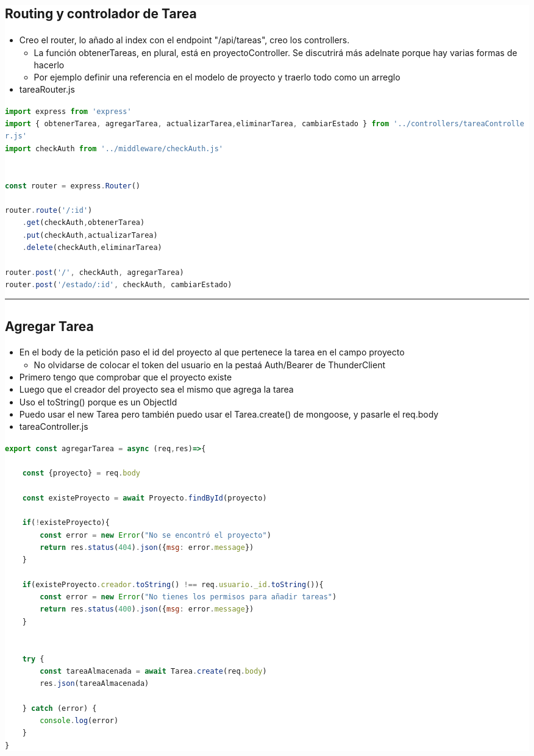 ## Routing y controlador de Tarea

- Creo el router, lo añado al index con el endpoint "/api/tareas", creo los controllers.
    - La función obtenerTareas, en plural, está en proyectoController. Se discutrirá más adelnate porque hay varias formas de hacerlo
    - Por ejemplo definir una referencia en el modelo de proyecto y traerlo todo como un arreglo
- tareaRouter.js

~~~js
import express from 'express'
import { obtenerTarea, agregarTarea, actualizarTarea,eliminarTarea, cambiarEstado } from '../controllers/tareaController.js'
import checkAuth from '../middleware/checkAuth.js'


const router = express.Router()

router.route('/:id')
    .get(checkAuth,obtenerTarea)
    .put(checkAuth,actualizarTarea)
    .delete(checkAuth,eliminarTarea)

router.post('/', checkAuth, agregarTarea)
router.post('/estado/:id', checkAuth, cambiarEstado)
~~~
----

## Agregar Tarea

- En el body de la petición paso el id del proyecto al que pertenece la tarea en el campo proyecto
    - No olvidarse de colocar el token del usuario en la pestaá Auth/Bearer de ThunderClient
- Primero tengo que comprobar que el proyecto existe
- Luego que el creador del proyecto sea el mismo que agrega la tarea
- Uso el toString() porque es un ObjectId
- Puedo usar el new Tarea pero también puedo usar el Tarea.create() de mongoose, y pasarle el req.body
- tareaController.js

~~~js
export const agregarTarea = async (req,res)=>{

    const {proyecto} = req.body

    const existeProyecto = await Proyecto.findById(proyecto)

    if(!existeProyecto){
        const error = new Error("No se encontró el proyecto")
        return res.status(404).json({msg: error.message})
    }

    if(existeProyecto.creador.toString() !== req.usuario._id.toString()){
        const error = new Error("No tienes los permisos para añadir tareas")
        return res.status(400).json({msg: error.message})
    }

    
    try {
        const tareaAlmacenada = await Tarea.create(req.body)
        res.json(tareaAlmacenada)
        
    } catch (error) {
        console.log(error)
    }
}
~~~